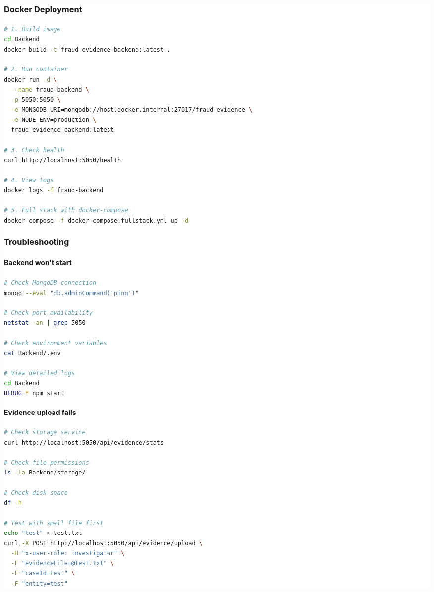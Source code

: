 ### Docker Deployment

```bash
# 1. Build image
cd Backend
docker build -t fraud-evidence-backend:latest .

# 2. Run container
docker run -d \
  --name fraud-backend \
  -p 5050:5050 \
  -e MONGODB_URI=mongodb://host.docker.internal:27017/fraud_evidence \
  -e NODE_ENV=production \
  fraud-evidence-backend:latest

# 3. Check health
curl http://localhost:5050/health

# 4. View logs
docker logs -f fraud-backend

# 5. Full stack with docker-compose
docker-compose -f docker-compose.fullstack.yml up -d
```

### Troubleshooting

#### Backend won't start

```bash
# Check MongoDB connection
mongo --eval "db.adminCommand('ping')"

# Check port availability
netstat -an | grep 5050

# Check environment variables
cat Backend/.env

# View detailed logs
cd Backend
DEBUG=* npm start
```

#### Evidence upload fails

```bash
# Check storage service
curl http://localhost:5050/api/evidence/stats

# Check file permissions
ls -la Backend/storage/

# Check disk space
df -h

# Test with small file first
echo "test" > test.txt
curl -X POST http://localhost:5050/api/evidence/upload \
  -H "x-user-role: investigator" \
  -F "evidenceFile=@test.txt" \
  -F "caseId=test" \
  -F "entity=test"
```
